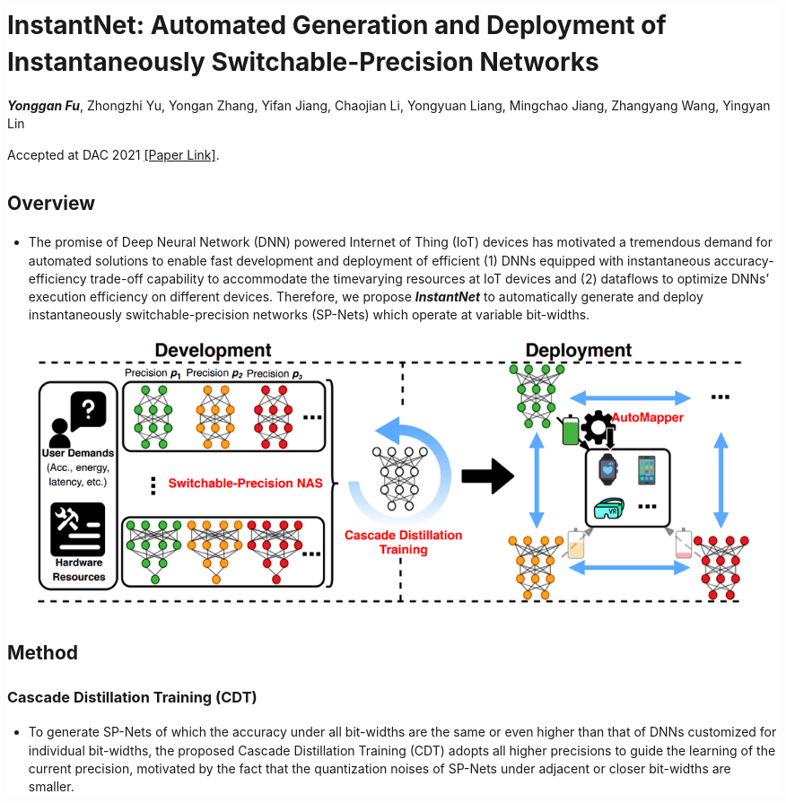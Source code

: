 # InstantNet: Automated Generation and Deployment of Instantaneously Switchable-Precision Networks

***Yonggan Fu***, Zhongzhi Yu, Yongan Zhang, Yifan Jiang, Chaojian Li, Yongyuan Liang, Mingchao Jiang, Zhangyang Wang, Yingyan Lin

Accepted at DAC 2021 [[Paper Link]](https://arxiv.org/pdf/2104.10853.pdf).


## Overview

- The promise of Deep Neural Network (DNN) powered Internet of Thing (IoT) devices has motivated a tremendous demand for automated solutions to enable fast development and deployment of efficient (1) DNNs equipped with instantaneous accuracy-efficiency trade-off capability to accommodate the timevarying resources at IoT devices and (2) dataflows to optimize DNNs’ execution efficiency on different devices. Therefore, we propose ***InstantNet*** to automatically generate and deploy instantaneously switchable-precision networks (SP-Nets) which operate at variable bit-widths.

<p align="center">
  <img src="images/overview.png" width="800">
</p>


## Method

### Cascade Distillation Training (CDT)

- To generate SP-Nets of which the accuracy under all bit-widths are the same or even higher than that of DNNs customized for individual bit-widths, the proposed Cascade Distillation Training (CDT) adopts all higher precisions to guide the learning of the current precision, motivated by the fact that the quantization noises
of SP-Nets under adjacent or closer bit-widths are smaller.

<p align="center">